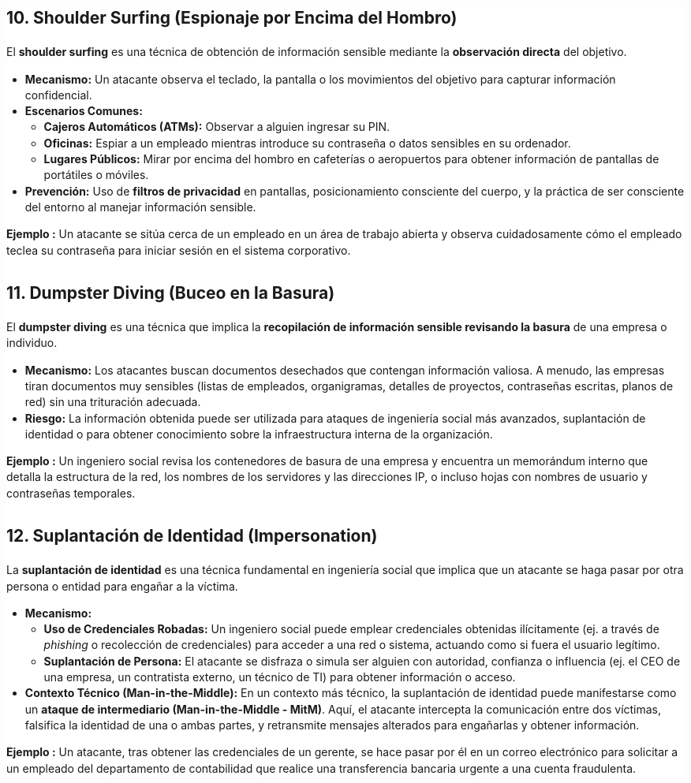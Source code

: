 ## 10. Shoulder Surfing (Espionaje por Encima del Hombro)

El **shoulder surfing** es una técnica de obtención de información sensible mediante la **observación directa** del objetivo.

* **Mecanismo:** Un atacante observa el teclado, la pantalla o los movimientos del objetivo para capturar información confidencial.
* **Escenarios Comunes:**
  * **Cajeros Automáticos (ATMs):** Observar a alguien ingresar su PIN.
  * **Oficinas:** Espiar a un empleado mientras introduce su contraseña o datos sensibles en su ordenador.
  * **Lugares Públicos:** Mirar por encima del hombro en cafeterías o aeropuertos para obtener información de pantallas de portátiles o móviles.
* **Prevención:** Uso de **filtros de privacidad** en pantallas, posicionamiento consciente del cuerpo, y la práctica de ser consciente del entorno al manejar información sensible.

**Ejemplo :** Un atacante se sitúa cerca de un empleado en un área de trabajo abierta y observa cuidadosamente cómo el empleado teclea su contraseña para iniciar sesión en el sistema corporativo.

## 11. Dumpster Diving (Buceo en la Basura)

El **dumpster diving** es una técnica que implica la **recopilación de información sensible revisando la basura** de una empresa o individuo.

* **Mecanismo:** Los atacantes buscan documentos desechados que contengan información valiosa. A menudo, las empresas tiran documentos muy sensibles (listas de empleados, organigramas, detalles de proyectos, contraseñas escritas, planos de red) sin una trituración adecuada.
* **Riesgo:** La información obtenida puede ser utilizada para ataques de ingeniería social más avanzados, suplantación de identidad o para obtener conocimiento sobre la infraestructura interna de la organización.

**Ejemplo :** Un ingeniero social revisa los contenedores de basura de una empresa y encuentra un memorándum interno que detalla la estructura de la red, los nombres de los servidores y las direcciones IP, o incluso hojas con nombres de usuario y contraseñas temporales.

## 12. Suplantación de Identidad (Impersonation)

La **suplantación de identidad** es una técnica fundamental en ingeniería social que implica que un atacante se haga pasar por otra persona o entidad para engañar a la víctima.

* **Mecanismo:**
  * **Uso de Credenciales Robadas:** Un ingeniero social puede emplear credenciales obtenidas ilícitamente (ej. a través de _phishing_ o recolección de credenciales) para acceder a una red o sistema, actuando como si fuera el usuario legítimo.
  * **Suplantación de Persona:** El atacante se disfraza o simula ser alguien con autoridad, confianza o influencia (ej. el CEO de una empresa, un contratista externo, un técnico de TI) para obtener información o acceso.
* **Contexto Técnico (Man-in-the-Middle):** En un contexto más técnico, la suplantación de identidad puede manifestarse como un **ataque de intermediario (Man-in-the-Middle - MitM)**. Aquí, el atacante intercepta la comunicación entre dos víctimas, falsifica la identidad de una o ambas partes, y retransmite mensajes alterados para engañarlas y obtener información.

**Ejemplo :** Un atacante, tras obtener las credenciales de un gerente, se hace pasar por él en un correo electrónico para solicitar a un empleado del departamento de contabilidad que realice una transferencia bancaria urgente a una cuenta fraudulenta.
